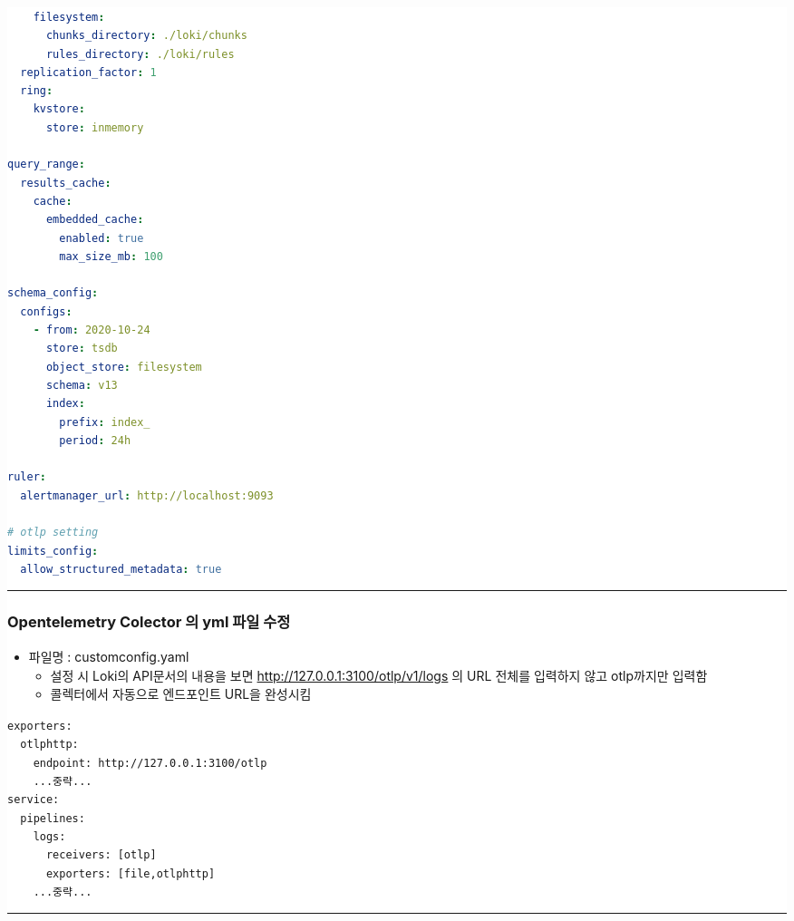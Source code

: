 ```yaml
    filesystem:
      chunks_directory: ./loki/chunks
      rules_directory: ./loki/rules
  replication_factor: 1
  ring:
    kvstore:
      store: inmemory

query_range:
  results_cache:
    cache:
      embedded_cache:
        enabled: true
        max_size_mb: 100

schema_config:
  configs:
    - from: 2020-10-24
      store: tsdb
      object_store: filesystem
      schema: v13
      index:
        prefix: index_
        period: 24h

ruler:
  alertmanager_url: http://localhost:9093

# otlp setting
limits_config:
  allow_structured_metadata: true
```
---
### Opentelemetry Colector 의 yml 파일 수정
- 파일명 : customconfig.yaml
    - 설정 시 Loki의 API문서의 내용을 보면 http://127.0.0.1:3100/otlp/v1/logs 의 URL 전체를 입력하지 않고 otlp까지만 입력함
    - 콜렉터에서 자동으로 엔드포인트 URL을 완성시킴

```
exporters:
  otlphttp:
    endpoint: http://127.0.0.1:3100/otlp
    ...중략...
service:
  pipelines:
    logs:
      receivers: [otlp]
      exporters: [file,otlphttp]
    ...중략...
```

---